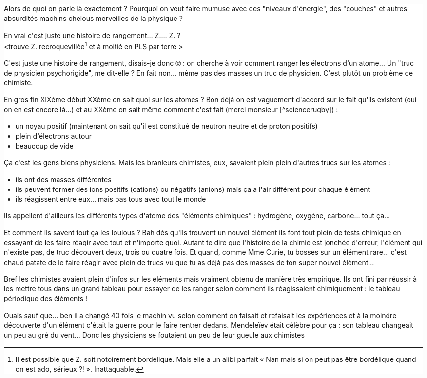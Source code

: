 Alors de quoi on parle là exactement ? Pourquoi on veut faire mumuse avec des "niveaux d'énergie", des "couches" et autres absurdités machins chelous merveilles de la physique ?

En vrai c'est juste une histoire de rangement… Z.… Z. ? \
\<trouve Z. recroquevillée[^bordelique] et à moitié en PLS par terre >

C'est juste une histoire de rangement, disais-je donc 🙄 : on cherche à voir comment ranger les électrons d'un atome… Un "truc de physicien psychorigide", me dit-elle ? En fait non… même pas des masses un truc de physicien. C'est plutôt un problème de chimiste.

En gros fin XIXème début XXéme on sait quoi sur les atomes ? Bon déjà on est vaguement d'accord sur le fait qu'ils existent (oui on en est encore là…) et au XXème on sait même comment c'est fait (merci monsieur \[^sciencerugby\]) :

- un noyau positif (maintenant on sait qu'il est constitué de neutron neutre et de proton positifs)
- plein d'électrons autour
- beaucoup de vide

Ça c'est les ~~gens biens~~ physiciens. Mais les ~~branleurs~~ chimistes, eux, savaient plein plein d'autres trucs sur les atomes :

- ils ont des masses différentes
- ils peuvent former des ions positifs (cations) ou négatifs (anions) mais ça a l'air différent pour chaque élément
- ils réagissent entre eux… mais pas tous avec tout le monde

Ils appellent d'ailleurs les différents types d'atome des "éléments chimiques" : hydrogène, oxygène, carbone… tout ça…

Et comment ils savent tout ça les loulous ? Bah dès qu'ils trouvent un nouvel élément ils font tout plein de tests chimique en essayant de les faire réagir avec tout et n'importe quoi. Autant te dire que l'histoire de la chimie est jonchée d'erreur, l'élément qui n'existe pas, de truc découvert deux, trois ou quatre fois. Et quand, comme Mme Curie, tu bosses sur un élément rare… c'est chaud patate de le faire réagir avec plein de trucs vu que tu as déjà pas des masses de ton super nouvel élément…

Bref les chimistes avaient plein d'infos sur les éléments mais vraiment obtenu de manière très empirique. Ils ont fini par réussir à les mettre tous dans un grand tableau pour essayer de les ranger selon comment ils réagissaient chimiquement : le tableau périodique des éléments !

Ouais sauf que… ben il a changé 40 fois le machin vu selon comment on faisait et refaisait les expériences et à la moindre découverte d'un élément c'était la guerre pour le faire rentrer dedans. Mendeleïev était célèbre pour ça : son tableau changeait un peu au gré du vent… Donc les physiciens se foutaient un peu de leur gueule aux chimistes


[^bordelique]: Il est possible que Z. soit notoirement bordélique. Mais elle a un alibi parfait « Nan mais si on peut pas être bordélique quand on est ado, sérieux ?! ». Inattaquable.
[^sciencerugby]: On imagine toujours les scientifique du XIXème, début XXème comme des mec tout maigres et très sérieux qui passe leur vie dans des bibliothèques ou à faire des expériences bizarres. lui c'était un pilier de rugby qui était _aussi_ un super scientifique. Donc faut imaginer un ~~british~~ Néo-Zélandais bien stock avec un cou de taureau mais qui vous défonce en arithmétique d'une seule main… un mec bien. D'ailleurs c'est lui qui a dit « *La science est soit de la physique, soit de la philatélie.* ».
[^prisme]: En vrai on utilise pas un prisme (qui a plein de défaut qu'on appelle aberrations chromatiques) mais un réseau, c'est-à-dire une plaque avec plein de petite fentes kro kro fines. Pourquoi ça marche comme un prisme ? Euh là ça vaudrait un post complet juste pour expliquer ça… un post assez cool d'ailleurs… mais les prismes ça fait des jolies pochettes d'album me dit-on dans l'oreillette.
[^foiritude]: qu'on s'est rendu compte de la foiritude de décrire les atomes comme des mini systèmes solaires (modèle dit de Bohr… de monsieur Niels Bohr, un bon coquin : ce sont deux thésards à lui qui ont interprété son expérience à laquelle il ne comprenait rien…) dès le début du XXème siècle. Et que pourtant même maintenant au XXIème siècle on continue à l'enseigner comme ça et tout le monde à cette idée foireuse en tête à cause de ça 🙄
[^pluriel]: Au pluriel, on dit des quanta. Enfin avant la réforme 1990 maintenant on doit dire un quantum des quantums… mais personne ne fait ça.
[^quantique]: Oui, maintenant, vous savez d'où vient le mot quantique : ça veut dire quantifiée aka "qui a une quantité entière".
[^calcul]: En vrai il y a des calculs littéralement imbitables qui ont permis de vérifier que ce résultat avait vraiment du sens physiquement en prenant en compte les vraies interactions électromagnétiques entre noyau et électrons.